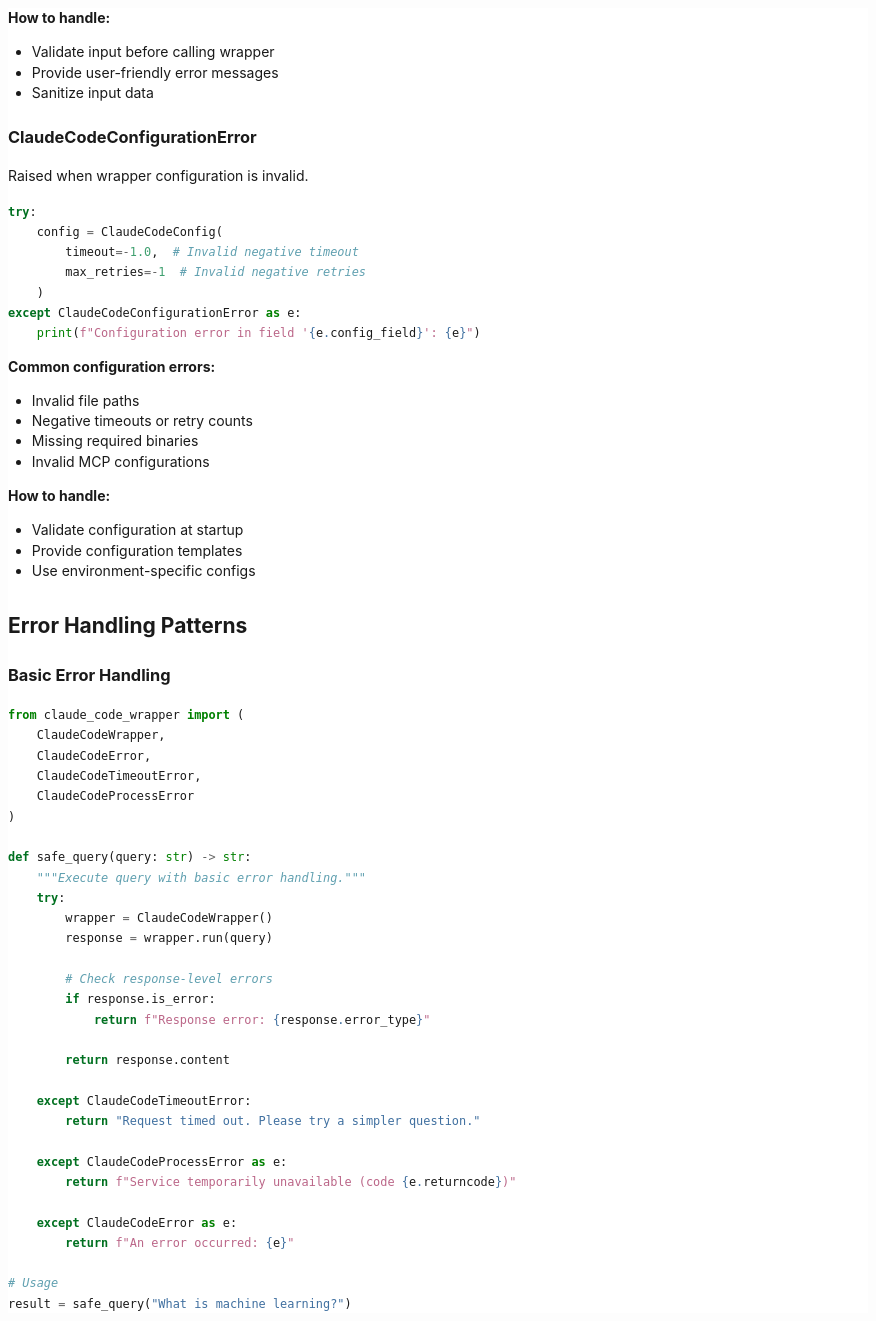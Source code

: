 **How to handle:**
- Validate input before calling wrapper
- Provide user-friendly error messages
- Sanitize input data

### ClaudeCodeConfigurationError

Raised when wrapper configuration is invalid.

```python
try:
    config = ClaudeCodeConfig(
        timeout=-1.0,  # Invalid negative timeout
        max_retries=-1  # Invalid negative retries
    )
except ClaudeCodeConfigurationError as e:
    print(f"Configuration error in field '{e.config_field}': {e}")
```

**Common configuration errors:**
- Invalid file paths
- Negative timeouts or retry counts
- Missing required binaries
- Invalid MCP configurations

**How to handle:**
- Validate configuration at startup
- Provide configuration templates
- Use environment-specific configs

## Error Handling Patterns

### Basic Error Handling

```python
from claude_code_wrapper import (
    ClaudeCodeWrapper, 
    ClaudeCodeError,
    ClaudeCodeTimeoutError,
    ClaudeCodeProcessError
)

def safe_query(query: str) -> str:
    """Execute query with basic error handling."""
    try:
        wrapper = ClaudeCodeWrapper()
        response = wrapper.run(query)
        
        # Check response-level errors
        if response.is_error:
            return f"Response error: {response.error_type}"
        
        return response.content
        
    except ClaudeCodeTimeoutError:
        return "Request timed out. Please try a simpler question."
        
    except ClaudeCodeProcessError as e:
        return f"Service temporarily unavailable (code {e.returncode})"
        
    except ClaudeCodeError as e:
        return f"An error occurred: {e}"

# Usage
result = safe_query("What is machine learning?")
```